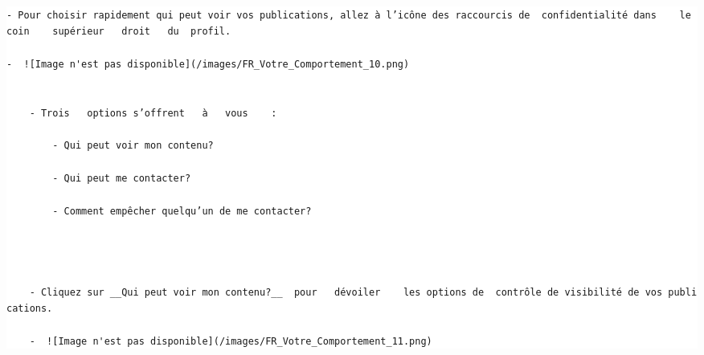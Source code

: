     - Pour choisir rapidement qui peut voir vos publications, allez à l’icône des raccourcis de  confidentialité dans    le  coin    supérieur   droit   du  profil.  

    -  ![Image n'est pas disponible](/images/FR_Votre_Comportement_10.png)


        - Trois   options s’offrent   à   vous    :

            - Qui peut voir mon contenu?

            - Qui peut me contacter?

            - Comment empêcher quelqu’un de me contacter?




        - Cliquez sur __Qui peut voir mon contenu?__  pour   dévoiler    les options de  contrôle de visibilité de vos publications.  

        -  ![Image n'est pas disponible](/images/FR_Votre_Comportement_11.png)
